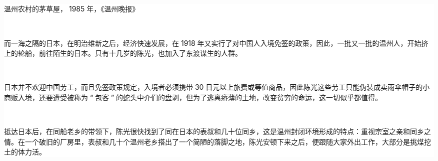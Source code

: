   <span class="s1">
   温州农村的茅草屋，
  </span>
  <span class="s2">
   1985
  </span>
  <span class="s1">
   年，《温州晚报》
  </span>
 </p>
 <p class="p1">
  <span class="s1">
  </span>
  <br/>
 </p>
 <p class="p2">
  <span class="s1">
   而一海之隔的日本，在明治维新之后，经济快速发展，在
  </span>
  <span class="s2">
   1918
  </span>
  <span class="s1">
   年又实行了对中国人入境免签的政策，因此，一批又一批的温州人，开始挤上的轮船，前往陌生的日本。只有十几岁的陈光，也加入了东渡谋生的人群。
  </span>
 </p>
 <p class="p1">
  <span class="s1">
  </span>
  <br/>
 </p>
 <p class="p2">
  <span class="s1">
   日本并不欢迎中国劳工，而且免签政策规定，入境者必须携带
  </span>
  <span class="s2">
   30
  </span>
  <span class="s1">
   日元以上旅费或等值商品，因此陈光这些劳工只能伪装成卖雨伞帽子的小商贩入境，还要遭受被称为
  </span>
  <span class="s2">
   “
  </span>
  <span class="s1">
   包客
  </span>
  <span class="s2">
   ”
  </span>
  <span class="s1">
   的蛇头中介们的盘剥，但为了逃离瘠薄的土地，改变贫穷的命运，这一切似乎都值得。
  </span>
 </p>
 <p class="p1">
  <span class="s1">
  </span>
  <br/>
 </p>
 <p class="p2">
  <span class="s1">
   抵达日本后，在同船老乡的带领下，陈光很快找到了同在日本的表叔和几十位同乡，这是温州封闭环境形成的特点：重视宗室之亲和同乡之情。在一个破旧的厂房里，表叔和几十个温州老乡搭出了一个简陋的落脚之地，陈光安顿下来之后，便跟随大家外出工作，大部分是挑煤挖土的体力活。
  </span>